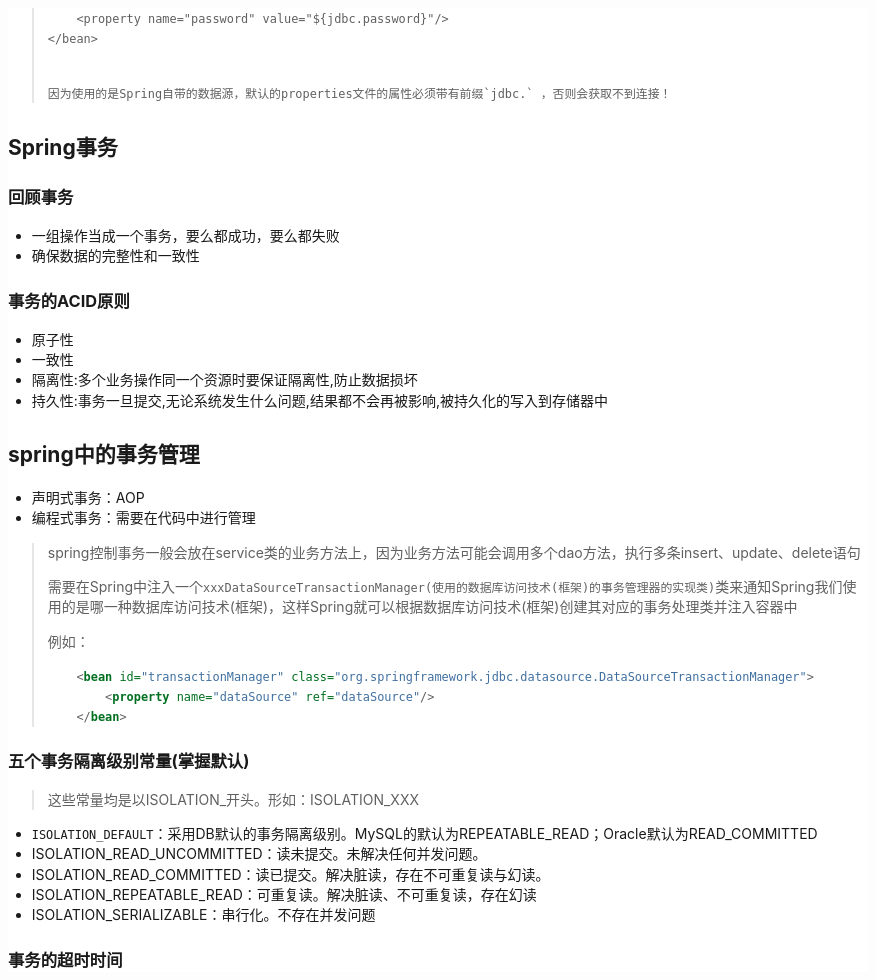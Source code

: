 >         <property name="password" value="${jdbc.password}"/>
>     </bean>
> ```
>
> 因为使用的是Spring自带的数据源，默认的properties文件的属性必须带有前缀`jdbc.` ，否则会获取不到连接！

## Spring事务

### 回顾事务

- 一组操作当成一个事务，要么都成功，要么都失败
- 确保数据的完整性和一致性

### 事务的ACID原则

- 原子性
- 一致性
- 隔离性:多个业务操作同一个资源时要保证隔离性,防止数据损坏
- 持久性:事务一旦提交,无论系统发生什么问题,结果都不会再被影响,被持久化的写入到存储器中

## spring中的事务管理

- 声明式事务：AOP
- 编程式事务：需要在代码中进行管理

> spring控制事务一般会放在service类的业务方法上，因为业务方法可能会调用多个dao方法，执行多条insert、update、delete语句
>
> 需要在Spring中注入一个`xxxDataSourceTransactionManager(使用的数据库访问技术(框架)的事务管理器的实现类)`类来通知Spring我们使用的是哪一种数据库访问技术(框架)，这样Spring就可以根据数据库访问技术(框架)创建其对应的事务处理类并注入容器中
>
> 例如：
>
> ```xml
>     <bean id="transactionManager" class="org.springframework.jdbc.datasource.DataSourceTransactionManager">
>         <property name="dataSource" ref="dataSource"/>
>     </bean>
> ```



### 五个事务隔离级别常量(掌握默认)

> 这些常量均是以ISOLATION_开头。形如：ISOLATION_XXX

- `ISOLATION_DEFAULT`：采用DB默认的事务隔离级别。MySQL的默认为REPEATABLE_READ；Oracle默认为READ_COMMITTED
- ISOLATION_READ_UNCOMMITTED：读未提交。未解决任何并发问题。
- ISOLATION_READ_COMMITTED：读已提交。解决脏读，存在不可重复读与幻读。
- ISOLATION_REPEATABLE_READ：可重复读。解决脏读、不可重复读，存在幻读
- ISOLATION_SERIALIZABLE：串行化。不存在并发问题



### 事务的超时时间
